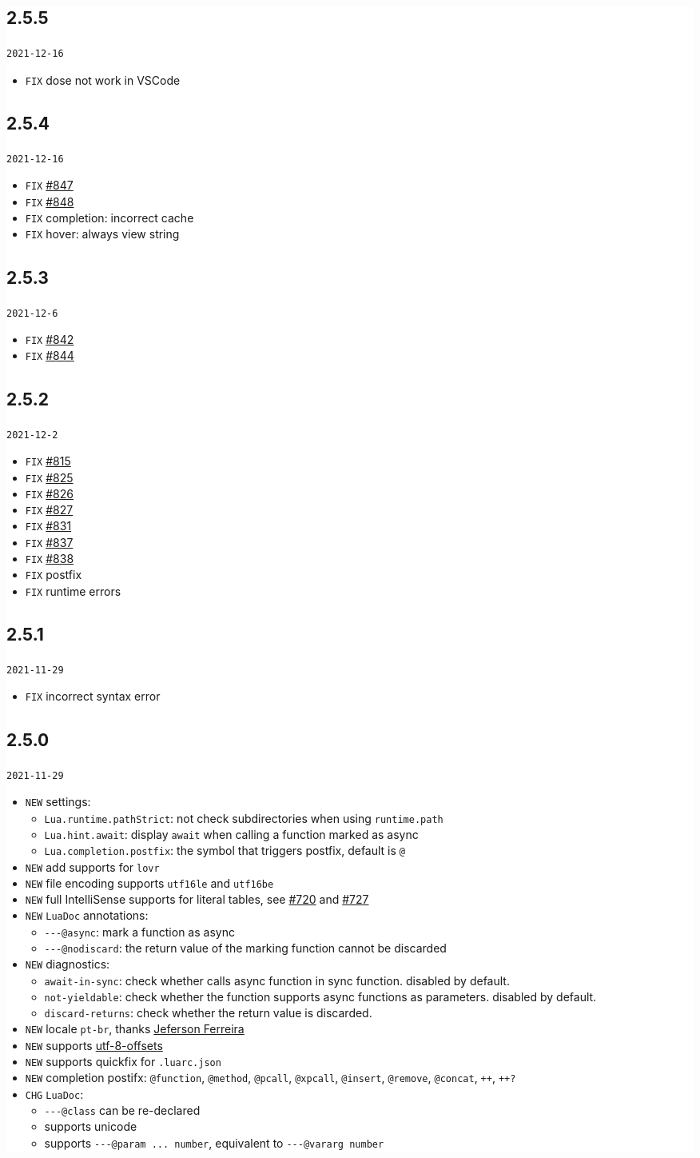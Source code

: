## 2.5.5
`2021-12-16`
* `FIX` dose not work in VSCode

## 2.5.4
`2021-12-16`
* `FIX` [#847](https://github.com/sumneko/lua-language-server/issues/847)
* `FIX` [#848](https://github.com/sumneko/lua-language-server/issues/848)
* `FIX` completion: incorrect cache
* `FIX` hover: always view string

## 2.5.3
`2021-12-6`
* `FIX` [#842](https://github.com/sumneko/lua-language-server/issues/844)
* `FIX` [#844](https://github.com/sumneko/lua-language-server/issues/844)

## 2.5.2
`2021-12-2`
* `FIX` [#815](https://github.com/sumneko/lua-language-server/issues/815)
* `FIX` [#825](https://github.com/sumneko/lua-language-server/issues/825)
* `FIX` [#826](https://github.com/sumneko/lua-language-server/issues/826)
* `FIX` [#827](https://github.com/sumneko/lua-language-server/issues/827)
* `FIX` [#831](https://github.com/sumneko/lua-language-server/issues/831)
* `FIX` [#837](https://github.com/sumneko/lua-language-server/issues/837)
* `FIX` [#838](https://github.com/sumneko/lua-language-server/issues/838)
* `FIX` postfix
* `FIX` runtime errors

## 2.5.1
`2021-11-29`
* `FIX` incorrect syntax error

## 2.5.0
`2021-11-29`
* `NEW` settings:
  + `Lua.runtime.pathStrict`: not check subdirectories when using `runtime.path`
  + `Lua.hint.await`: display `await` when calling a function marked as async
  + `Lua.completion.postfix`: the symbol that triggers postfix, default is `@`
* `NEW` add supports for `lovr`
* `NEW` file encoding supports `utf16le` and `utf16be`
* `NEW` full IntelliSense supports for literal tables, see [#720](https://github.com/sumneko/lua-language-server/issues/720) and [#727](https://github.com/sumneko/lua-language-server/issues/727)
* `NEW` `LuaDoc` annotations:
  + `---@async`: mark a function as async
  + `---@nodiscard`: the return value of the marking function cannot be discarded
* `NEW` diagnostics:
  + `await-in-sync`: check whether calls async function in sync function. disabled by default.
  + `not-yieldable`: check whether the function supports async functions as parameters. disabled by default.
  + `discard-returns`: check whether the return value is discarded.
* `NEW` locale `pt-br`, thanks [Jeferson Ferreira](https://github.com/jefersonf)
* `NEW` supports [utf-8-offsets](https://clangd.llvm.org/extensions#utf-8-offsets)
* `NEW` supports quickfix for `.luarc.json`
* `NEW` completion postifx: `@function`, `@method`, `@pcall`, `@xpcall`, `@insert`, `@remove`, `@concat`, `++`, `++?`
* `CHG` `LuaDoc`:
  + `---@class` can be re-declared
  + supports unicode
  + supports `---@param ... number`, equivalent to `---@vararg number`